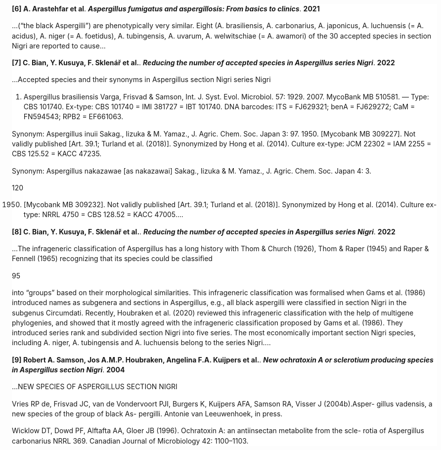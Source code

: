 
**[6] A. Arastehfar et al**. ***Aspergillus fumigatus and aspergillosis: From basics to clinics***. **2021**

...(“the black Aspergilli”) are phenotypically very similar. Eight (A. brasiliensis, A. carbonarius, A. japonicus, A. luchuensis (= A. acidus), A. niger (= A. foetidus), A. tubingensis, A. uvarum, A. welwitschiae (= A. awamori) of the 30 accepted species in section Nigri are reported to cause...


**[7] C. Bian, Y. Kusuya, F. Sklenář et al.**. ***Reducing the number of accepted species in Aspergillus series Nigri***. **2022**

...Accepted species and their synonyms in Aspergillus section Nigri series Nigri

1. Aspergillus brasiliensis Varga, Frisvad & Samson, Int. J. Syst. Evol. Microbiol. 57: 1929. 2007. MycoBank MB 510581. — Type: CBS 101740. Ex-type: CBS 101740 = IMI 381727 = IBT 101740. DNA barcodes: ITS = FJ629321; benA = FJ629272; CaM = FN594543; RPB2 = EF661063.

Synonym: Aspergillus inuii Sakag., Iizuka & M. Yamaz., J. Agric. Chem. Soc. Japan 3: 97. 1950. [Mycobank MB 309227]. Not validly published [Art. 39.1; Turland et al. (2018)]. Synonymized by Hong et al. (2014). Culture ex-type: JCM 22302 = IAM 2255 = CBS 125.52 = KACC 47235.

Synonym: Aspergillus nakazawae [as nakazawai] Sakag., Iizuka & M. Yamaz., J. Agric. Chem. Soc. Japan 4: 3.

120

1950. [Mycobank MB 309232]. Not validly published [Art. 39.1; Turland et al. (2018)]. Synonymized by Hong et al. (2014). Culture ex-type: NRRL 4750 = CBS 128.52 = KACC 47005....


**[8] C. Bian, Y. Kusuya, F. Sklenář et al.**. ***Reducing the number of accepted species in Aspergillus series Nigri***. **2022**

...The infrageneric classification of Aspergillus has a long history with Thom & Church (1926), Thom & Raper (1945) and Raper & Fennell (1965) recognizing that its species could be classified

95

into “groups” based on their morphological similarities. This infrageneric classification was formalised when Gams et al. (1986) introduced names as subgenera and sections in Aspergillus, e.g., all black aspergilli were classified in section Nigri in the subgenus Circumdati. Recently, Houbraken et al. (2020) reviewed this infrageneric classification with the help of multigene phylogenies, and showed that it mostly agreed with the infrageneric classification proposed by Gams et al. (1986). They introduced series rank and subdivided section Nigri into five series. The most economically important section Nigri species, including A. niger, A. tubingensis and A. luchuensis belong to the series Nigri....


**[9] Robert A. Samson, Jos A.M.P. Houbraken, Angelina F.A. Kuijpers et al.**. ***New ochratoxin A or sclerotium producing species in Aspergillus section Nigri***. **2004**

...NEW SPECIES OF ASPERGILLUS SECTION NIGRI

Vries RP de, Frisvad JC, van de Vondervoort PJI, Burgers K, Kuijpers AFA, Samson RA, Visser J (2004b).Asper- gillus vadensis, a new species of the group of black As- pergilli. Antonie van Leeuwenhoek, in press.

Wicklow DT, Dowd PF, Alftafta AA, Gloer JB (1996). Ochratoxin A: an antiinsectan metabolite from the scle- rotia of Aspergillus carbonarius NRRL 369. Canadian Journal of Microbiology 42: 1100–1103.

